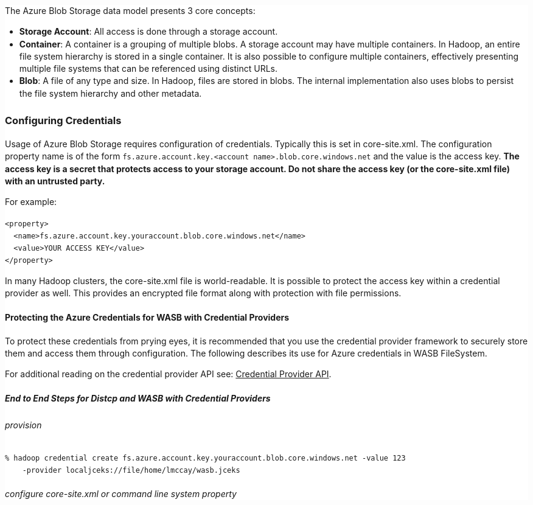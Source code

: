 The Azure Blob Storage data model presents 3 core concepts:

* **Storage Account**: All access is done through a storage account.
* **Container**: A container is a grouping of multiple blobs.  A storage account
  may have multiple containers.  In Hadoop, an entire file system hierarchy is
  stored in a single container.  It is also possible to configure multiple
  containers, effectively presenting multiple file systems that can be referenced
  using distinct URLs.
* **Blob**: A file of any type and size.  In Hadoop, files are stored in blobs.
  The internal implementation also uses blobs to persist the file system
  hierarchy and other metadata.

### <a name="Configuring_Credentials" />Configuring Credentials

Usage of Azure Blob Storage requires configuration of credentials.  Typically
this is set in core-site.xml.  The configuration property name is of the form
`fs.azure.account.key.<account name>.blob.core.windows.net` and the value is the
access key.  **The access key is a secret that protects access to your storage
account.  Do not share the access key (or the core-site.xml file) with an
untrusted party.**

For example:

    <property>
      <name>fs.azure.account.key.youraccount.blob.core.windows.net</name>
      <value>YOUR ACCESS KEY</value>
    </property>

In many Hadoop clusters, the core-site.xml file is world-readable. It is possible to
protect the access key within a credential provider as well. This provides an encrypted
file format along with protection with file permissions.

#### Protecting the Azure Credentials for WASB with Credential Providers

To protect these credentials from prying eyes, it is recommended that you use
the credential provider framework to securely store them and access them
through configuration. The following describes its use for Azure credentials
in WASB FileSystem.

For additional reading on the credential provider API see:
[Credential Provider API](../hadoop-project-dist/hadoop-common/CredentialProviderAPI.html).

##### End to End Steps for Distcp and WASB with Credential Providers

###### provision

```
% hadoop credential create fs.azure.account.key.youraccount.blob.core.windows.net -value 123
    -provider localjceks://file/home/lmccay/wasb.jceks
```

###### configure core-site.xml or command line system property

